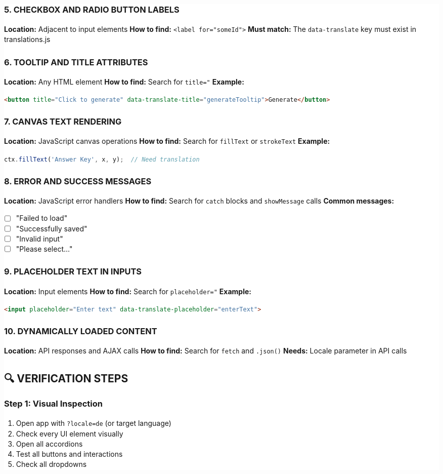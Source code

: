 ### 5. CHECKBOX AND RADIO BUTTON LABELS
**Location:** Adjacent to input elements
**How to find:** `<label for="someId">`
**Must match:** The `data-translate` key must exist in translations.js

### 6. TOOLTIP AND TITLE ATTRIBUTES
**Location:** Any HTML element
**How to find:** Search for `title="`
**Example:**
```html
<button title="Click to generate" data-translate-title="generateTooltip">Generate</button>
```

### 7. CANVAS TEXT RENDERING
**Location:** JavaScript canvas operations
**How to find:** Search for `fillText` or `strokeText`
**Example:**
```javascript
ctx.fillText('Answer Key', x, y);  // Need translation
```

### 8. ERROR AND SUCCESS MESSAGES
**Location:** JavaScript error handlers
**How to find:** Search for `catch` blocks and `showMessage` calls
**Common messages:**
- [ ] "Failed to load"
- [ ] "Successfully saved"
- [ ] "Invalid input"
- [ ] "Please select..."

### 9. PLACEHOLDER TEXT IN INPUTS
**Location:** Input elements
**How to find:** Search for `placeholder="`
**Example:**
```html
<input placeholder="Enter text" data-translate-placeholder="enterText">
```

### 10. DYNAMICALLY LOADED CONTENT
**Location:** API responses and AJAX calls
**How to find:** Search for `fetch` and `.json()`
**Needs:** Locale parameter in API calls

## 🔍 VERIFICATION STEPS

### Step 1: Visual Inspection
1. Open app with `?locale=de` (or target language)
2. Check every UI element visually
3. Open all accordions
4. Test all buttons and interactions
5. Check all dropdowns

